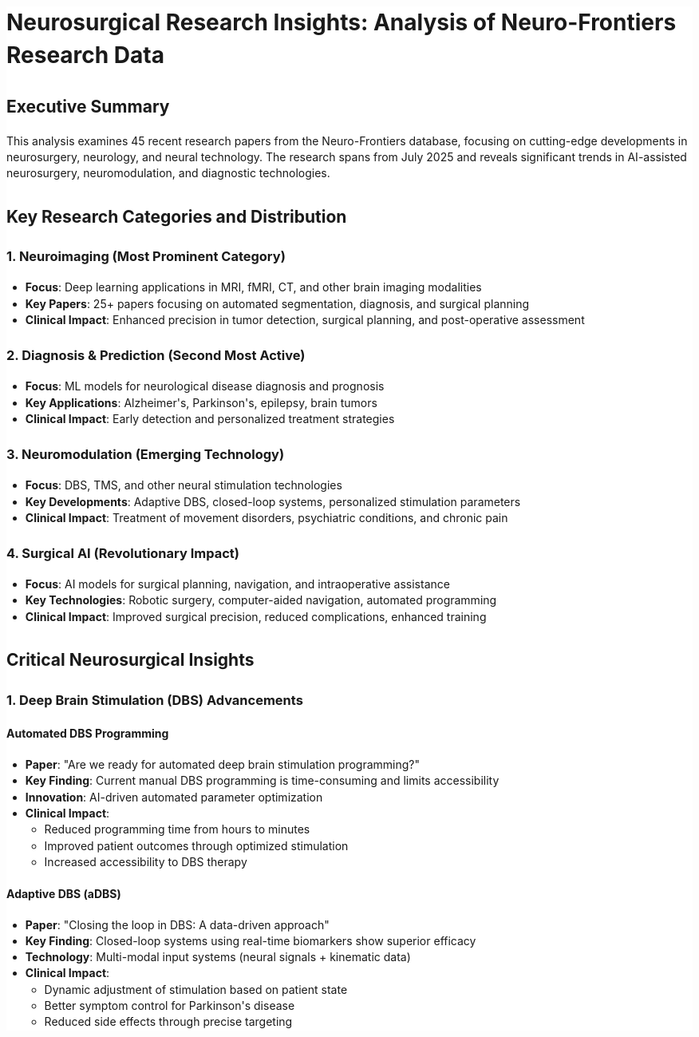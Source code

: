 # Neurosurgical Research Insights: Analysis of Neuro-Frontiers Research Data

## Executive Summary

This analysis examines 45 recent research papers from the Neuro-Frontiers database, focusing on cutting-edge developments in neurosurgery, neurology, and neural technology. The research spans from July 2025 and reveals significant trends in AI-assisted neurosurgery, neuromodulation, and diagnostic technologies.

## Key Research Categories and Distribution

### 1. **Neuroimaging (Most Prominent Category)**
- **Focus**: Deep learning applications in MRI, fMRI, CT, and other brain imaging modalities
- **Key Papers**: 25+ papers focusing on automated segmentation, diagnosis, and surgical planning
- **Clinical Impact**: Enhanced precision in tumor detection, surgical planning, and post-operative assessment

### 2. **Diagnosis & Prediction (Second Most Active)**
- **Focus**: ML models for neurological disease diagnosis and prognosis
- **Key Applications**: Alzheimer's, Parkinson's, epilepsy, brain tumors
- **Clinical Impact**: Early detection and personalized treatment strategies

### 3. **Neuromodulation (Emerging Technology)**
- **Focus**: DBS, TMS, and other neural stimulation technologies
- **Key Developments**: Adaptive DBS, closed-loop systems, personalized stimulation parameters
- **Clinical Impact**: Treatment of movement disorders, psychiatric conditions, and chronic pain

### 4. **Surgical AI (Revolutionary Impact)**
- **Focus**: AI models for surgical planning, navigation, and intraoperative assistance
- **Key Technologies**: Robotic surgery, computer-aided navigation, automated programming
- **Clinical Impact**: Improved surgical precision, reduced complications, enhanced training

## Critical Neurosurgical Insights

### 1. **Deep Brain Stimulation (DBS) Advancements**

#### Automated DBS Programming
- **Paper**: "Are we ready for automated deep brain stimulation programming?"
- **Key Finding**: Current manual DBS programming is time-consuming and limits accessibility
- **Innovation**: AI-driven automated parameter optimization
- **Clinical Impact**: 
  - Reduced programming time from hours to minutes
  - Improved patient outcomes through optimized stimulation
  - Increased accessibility to DBS therapy

#### Adaptive DBS (aDBS)
- **Paper**: "Closing the loop in DBS: A data-driven approach"
- **Key Finding**: Closed-loop systems using real-time biomarkers show superior efficacy
- **Technology**: Multi-modal input systems (neural signals + kinematic data)
- **Clinical Impact**: 
  - Dynamic adjustment of stimulation based on patient state
  - Better symptom control for Parkinson's disease
  - Reduced side effects through precise targeting
